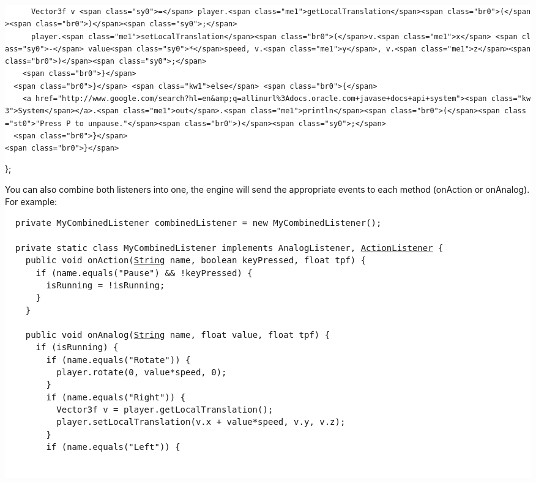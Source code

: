           Vector3f v <span class="sy0">=</span> player.<span class="me1">getLocalTranslation</span><span class="br0">(</span><span class="br0">)</span><span class="sy0">;</span>
          player.<span class="me1">setLocalTranslation</span><span class="br0">(</span>v.<span class="me1">x</span> <span class="sy0">-</span> value<span class="sy0">*</span>speed, v.<span class="me1">y</span>, v.<span class="me1">z</span><span class="br0">)</span><span class="sy0">;</span>
        <span class="br0">}</span>
      <span class="br0">}</span> <span class="kw1">else</span> <span class="br0">{</span>
        <a href="http://www.google.com/search?hl=en&amp;q=allinurl%3Adocs.oracle.com+javase+docs+api+system"><span class="kw3">System</span></a>.<span class="me1">out</span>.<span class="me1">println</span><span class="br0">(</span><span class="st0">"Press P to unpause."</span><span class="br0">)</span><span class="sy0">;</span>
      <span class="br0">}</span>
    <span class="br0">}</span>
  <span class="br0">}</span><span class="sy0">;</span></pre>

<p>
You can also combine both listeners into one, the engine will send the appropriate events to each method (onAction or onAnalog). For example:
</p>
<pre class="code java">  <span class="kw1">private</span> MyCombinedListener combinedListener <span class="sy0">=</span> <span class="kw1">new</span> MyCombinedListener<span class="br0">(</span><span class="br0">)</span><span class="sy0">;</span>
 
  <span class="kw1">private</span> <span class="kw1">static</span> <span class="kw1">class</span> MyCombinedListener <span class="kw1">implements</span> AnalogListener, <a href="http://www.google.com/search?hl=en&amp;q=allinurl%3Adocs.oracle.com+javase+docs+api+actionlistener"><span class="kw3">ActionListener</span></a> <span class="br0">{</span>
    <span class="kw1">public</span> <span class="kw4">void</span> onAction<span class="br0">(</span><a href="http://www.google.com/search?hl=en&amp;q=allinurl%3Adocs.oracle.com+javase+docs+api+string"><span class="kw3">String</span></a> name, <span class="kw4">boolean</span> keyPressed, <span class="kw4">float</span> tpf<span class="br0">)</span> <span class="br0">{</span>
      <span class="kw1">if</span> <span class="br0">(</span>name.<span class="me1">equals</span><span class="br0">(</span><span class="st0">"Pause"</span><span class="br0">)</span> <span class="sy0">&amp;&amp;</span> <span class="sy0">!</span>keyPressed<span class="br0">)</span> <span class="br0">{</span>
        isRunning <span class="sy0">=</span> <span class="sy0">!</span>isRunning<span class="sy0">;</span>
      <span class="br0">}</span>
    <span class="br0">}</span>
 
    <span class="kw1">public</span> <span class="kw4">void</span> onAnalog<span class="br0">(</span><a href="http://www.google.com/search?hl=en&amp;q=allinurl%3Adocs.oracle.com+javase+docs+api+string"><span class="kw3">String</span></a> name, <span class="kw4">float</span> value, <span class="kw4">float</span> tpf<span class="br0">)</span> <span class="br0">{</span>
      <span class="kw1">if</span> <span class="br0">(</span>isRunning<span class="br0">)</span> <span class="br0">{</span>
        <span class="kw1">if</span> <span class="br0">(</span>name.<span class="me1">equals</span><span class="br0">(</span><span class="st0">"Rotate"</span><span class="br0">)</span><span class="br0">)</span> <span class="br0">{</span>
          player.<span class="me1">rotate</span><span class="br0">(</span><span class="nu0">0</span>, value<span class="sy0">*</span>speed, <span class="nu0">0</span><span class="br0">)</span><span class="sy0">;</span>
        <span class="br0">}</span>
        <span class="kw1">if</span> <span class="br0">(</span>name.<span class="me1">equals</span><span class="br0">(</span><span class="st0">"Right"</span><span class="br0">)</span><span class="br0">)</span> <span class="br0">{</span>
          Vector3f v <span class="sy0">=</span> player.<span class="me1">getLocalTranslation</span><span class="br0">(</span><span class="br0">)</span><span class="sy0">;</span>
          player.<span class="me1">setLocalTranslation</span><span class="br0">(</span>v.<span class="me1">x</span> <span class="sy0">+</span> value<span class="sy0">*</span>speed, v.<span class="me1">y</span>, v.<span class="me1">z</span><span class="br0">)</span><span class="sy0">;</span>
        <span class="br0">}</span>
        <span class="kw1">if</span> <span class="br0">(</span>name.<span class="me1">equals</span><span class="br0">(</span><span class="st0">"Left"</span><span class="br0">)</span><span class="br0">)</span> <span class="br0">{</span>